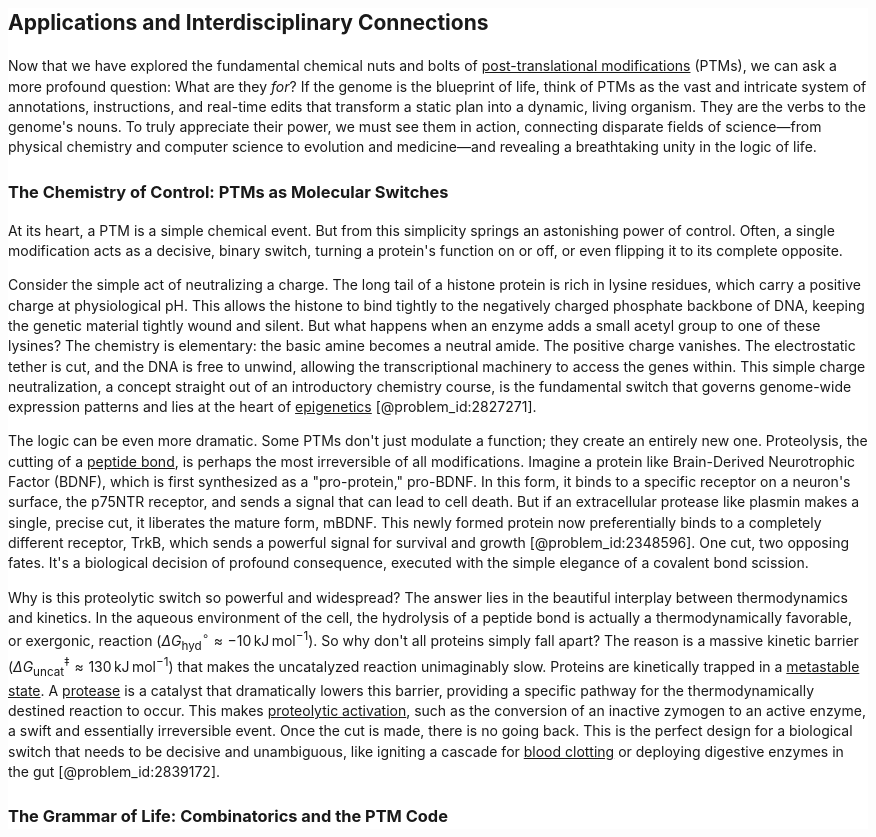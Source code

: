 ## Applications and Interdisciplinary Connections

Now that we have explored the fundamental chemical nuts and bolts of [post-translational modifications](@article_id:137937) (PTMs), we can ask a more profound question: What are they *for*? If the genome is the blueprint of life, think of PTMs as the vast and intricate system of annotations, instructions, and real-time edits that transform a static plan into a dynamic, living organism. They are the verbs to the genome's nouns. To truly appreciate their power, we must see them in action, connecting disparate fields of science—from physical chemistry and computer science to evolution and medicine—and revealing a breathtaking unity in the logic of life.

### The Chemistry of Control: PTMs as Molecular Switches

At its heart, a PTM is a simple chemical event. But from this simplicity springs an astonishing power of control. Often, a single modification acts as a decisive, binary switch, turning a protein's function on or off, or even flipping it to its complete opposite.

Consider the simple act of neutralizing a charge. The long tail of a histone protein is rich in lysine residues, which carry a positive charge at physiological pH. This allows the histone to bind tightly to the negatively charged phosphate backbone of DNA, keeping the genetic material tightly wound and silent. But what happens when an enzyme adds a small acetyl group to one of these lysines? The chemistry is elementary: the basic amine becomes a neutral amide. The positive charge vanishes. The electrostatic tether is cut, and the DNA is free to unwind, allowing the transcriptional machinery to access the genes within. This simple charge neutralization, a concept straight out of an introductory chemistry course, is the fundamental switch that governs genome-wide expression patterns and lies at the heart of [epigenetics](@article_id:137609) [@problem_id:2827271].

The logic can be even more dramatic. Some PTMs don't just modulate a function; they create an entirely new one. Proteolysis, the cutting of a [peptide bond](@article_id:144237), is perhaps the most irreversible of all modifications. Imagine a protein like Brain-Derived Neurotrophic Factor (BDNF), which is first synthesized as a "pro-protein," pro-BDNF. In this form, it binds to a specific receptor on a neuron's surface, the p75NTR receptor, and sends a signal that can lead to cell death. But if an extracellular protease like plasmin makes a single, precise cut, it liberates the mature form, mBDNF. This newly formed protein now preferentially binds to a completely different receptor, TrkB, which sends a powerful signal for survival and growth [@problem_id:2348596]. One cut, two opposing fates. It's a biological decision of profound consequence, executed with the simple elegance of a covalent bond scission.

Why is this proteolytic switch so powerful and widespread? The answer lies in the beautiful interplay between thermodynamics and kinetics. In the aqueous environment of the cell, the hydrolysis of a peptide bond is actually a thermodynamically favorable, or exergonic, reaction ($\Delta G^{\circ}_{\mathrm{hyd}} \approx -10\,\mathrm{kJ\,mol^{-1}}$). So why don't all proteins simply fall apart? The reason is a massive kinetic barrier ($\Delta G^{\ddagger}_{\mathrm{uncat}} \approx 130\,\mathrm{kJ\,mol^{-1}}$) that makes the uncatalyzed reaction unimaginably slow. Proteins are kinetically trapped in a [metastable state](@article_id:139483). A [protease](@article_id:204152) is a catalyst that dramatically lowers this barrier, providing a specific pathway for the thermodynamically destined reaction to occur. This makes [proteolytic activation](@article_id:180382), such as the conversion of an inactive zymogen to an active enzyme, a swift and essentially irreversible event. Once the cut is made, there is no going back. This is the perfect design for a biological switch that needs to be decisive and unambiguous, like igniting a cascade for [blood clotting](@article_id:149478) or deploying digestive enzymes in the gut [@problem_id:2839172].

### The Grammar of Life: Combinatorics and the PTM Code
